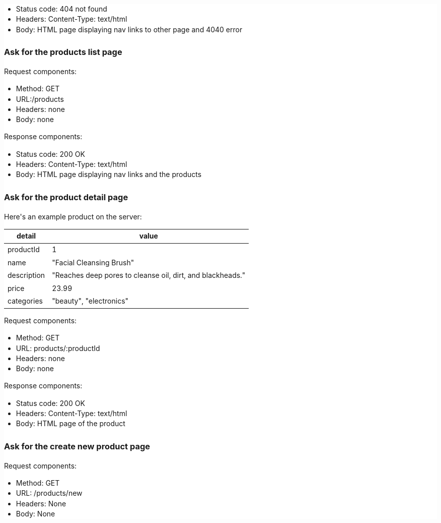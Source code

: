 - Status code: 404 not found
- Headers: Content-Type: text/html
- Body: HTML page displaying nav links to other page and 4040 error

### Ask for the products list page

Request components:

- Method: GET
- URL:/products
- Headers: none
- Body: none

Response components:

- Status code: 200 OK
- Headers: Content-Type: text/html
- Body: HTML page displaying nav links and the products

### Ask for the product detail page

Here's an example product on the server:

| detail      | value                                                      |
| ----------- | ---------------------------------------------------------- |
| productId   | 1                                                          |
| name        | "Facial Cleansing Brush"                                   |
| description | "Reaches deep pores to cleanse oil, dirt, and blackheads." |
| price       | 23.99                                                      |
| categories  | "beauty", "electronics"                                    |

Request components:

- Method: GET
- URL: products/:productId
- Headers: none
- Body: none

Response components:

- Status code: 200 OK
- Headers: Content-Type: text/html
- Body: HTML page of the product

### Ask for the create new product page

Request components:

- Method: GET
- URL: /products/new
- Headers: None
- Body: None
